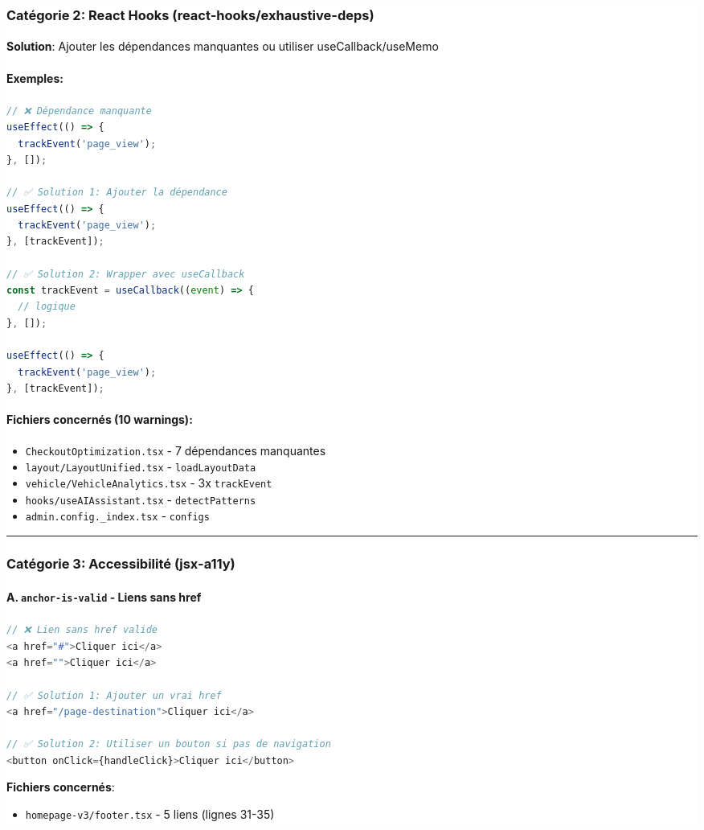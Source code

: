 
### Catégorie 2: React Hooks (react-hooks/exhaustive-deps)

**Solution**: Ajouter les dépendances manquantes ou utiliser useCallback/useMemo

#### Exemples:

```typescript
// ❌ Dépendance manquante
useEffect(() => {
  trackEvent('page_view');
}, []);

// ✅ Solution 1: Ajouter la dépendance
useEffect(() => {
  trackEvent('page_view');
}, [trackEvent]);

// ✅ Solution 2: Wrapper avec useCallback
const trackEvent = useCallback((event) => {
  // logique
}, []);

useEffect(() => {
  trackEvent('page_view');
}, [trackEvent]);
```

#### Fichiers concernés (10 warnings):
- `CheckoutOptimization.tsx` - 7 dépendances manquantes
- `layout/LayoutUnified.tsx` - `loadLayoutData`
- `vehicle/VehicleAnalytics.tsx` - 3x `trackEvent`
- `hooks/useAIAssistant.tsx` - `detectPatterns`
- `admin.config._index.tsx` - `configs`

---

### Catégorie 3: Accessibilité (jsx-a11y)

#### A. `anchor-is-valid` - Liens sans href

```typescript
// ❌ Lien sans href valide
<a href="#">Cliquer ici</a>
<a href="">Cliquer ici</a>

// ✅ Solution 1: Ajouter un vrai href
<a href="/page-destination">Cliquer ici</a>

// ✅ Solution 2: Utiliser un bouton si pas de navigation
<button onClick={handleClick}>Cliquer ici</button>
```

**Fichiers concernés**:
- `homepage-v3/footer.tsx` - 5 liens (lignes 31-35)
